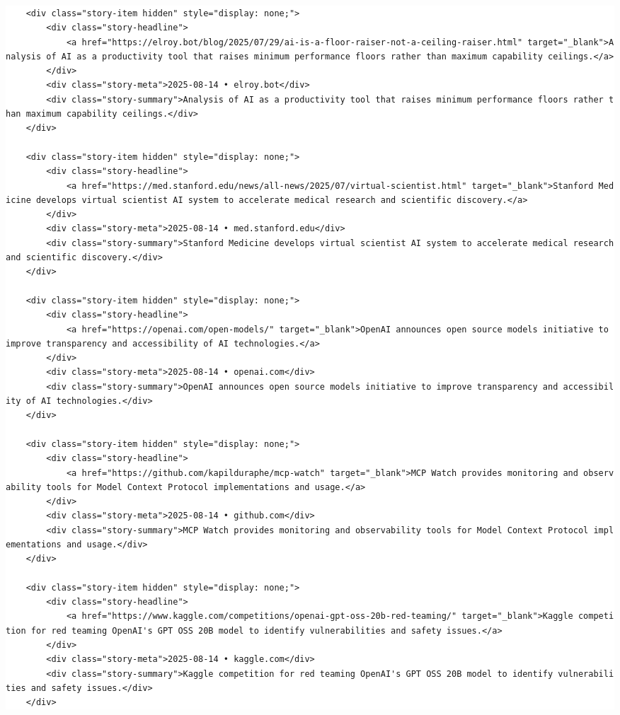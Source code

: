         <div class="story-item hidden" style="display: none;">
            <div class="story-headline">
                <a href="https://elroy.bot/blog/2025/07/29/ai-is-a-floor-raiser-not-a-ceiling-raiser.html" target="_blank">Analysis of AI as a productivity tool that raises minimum performance floors rather than maximum capability ceilings.</a>
            </div>
            <div class="story-meta">2025-08-14 • elroy.bot</div>
            <div class="story-summary">Analysis of AI as a productivity tool that raises minimum performance floors rather than maximum capability ceilings.</div>
        </div>

        <div class="story-item hidden" style="display: none;">
            <div class="story-headline">
                <a href="https://med.stanford.edu/news/all-news/2025/07/virtual-scientist.html" target="_blank">Stanford Medicine develops virtual scientist AI system to accelerate medical research and scientific discovery.</a>
            </div>
            <div class="story-meta">2025-08-14 • med.stanford.edu</div>
            <div class="story-summary">Stanford Medicine develops virtual scientist AI system to accelerate medical research and scientific discovery.</div>
        </div>

        <div class="story-item hidden" style="display: none;">
            <div class="story-headline">
                <a href="https://openai.com/open-models/" target="_blank">OpenAI announces open source models initiative to improve transparency and accessibility of AI technologies.</a>
            </div>
            <div class="story-meta">2025-08-14 • openai.com</div>
            <div class="story-summary">OpenAI announces open source models initiative to improve transparency and accessibility of AI technologies.</div>
        </div>

        <div class="story-item hidden" style="display: none;">
            <div class="story-headline">
                <a href="https://github.com/kapilduraphe/mcp-watch" target="_blank">MCP Watch provides monitoring and observability tools for Model Context Protocol implementations and usage.</a>
            </div>
            <div class="story-meta">2025-08-14 • github.com</div>
            <div class="story-summary">MCP Watch provides monitoring and observability tools for Model Context Protocol implementations and usage.</div>
        </div>

        <div class="story-item hidden" style="display: none;">
            <div class="story-headline">
                <a href="https://www.kaggle.com/competitions/openai-gpt-oss-20b-red-teaming/" target="_blank">Kaggle competition for red teaming OpenAI's GPT OSS 20B model to identify vulnerabilities and safety issues.</a>
            </div>
            <div class="story-meta">2025-08-14 • kaggle.com</div>
            <div class="story-summary">Kaggle competition for red teaming OpenAI's GPT OSS 20B model to identify vulnerabilities and safety issues.</div>
        </div>
